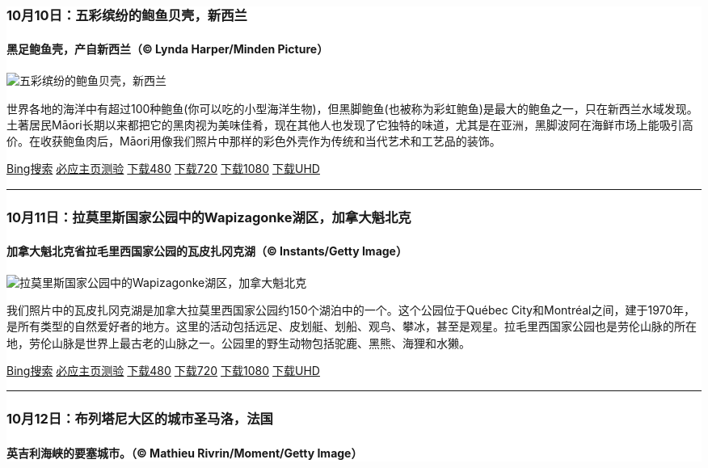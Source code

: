 ### 10月10日：五彩缤纷的鲍鱼贝壳，新西兰
#### 黑足鲍鱼壳，产自新西兰（© Lynda Harper/Minden Picture）

![五彩缤纷的鲍鱼贝壳，新西兰](https://cn.bing.com/th?id=OHR.AbaloneShell_ZH-CN3205304974_800x480.jpg&rf=LaDigue_800x480.jpg "五彩缤纷的鲍鱼贝壳，新西兰")

世界各地的海洋中有超过100种鲍鱼(你可以吃的小型海洋生物)，但黑脚鲍鱼(也被称为彩虹鲍鱼)是最大的鲍鱼之一，只在新西兰水域发现。土著居民Māori长期以来都把它的黑肉视为美味佳肴，现在其他人也发现了它独特的味道，尤其是在亚洲，黑脚波阿在海鲜市场上能吸引高价。在收获鲍鱼肉后，Māori用像我们照片中那样的彩色外壳作为传统和当代艺术和工艺品的装饰。



[Bing搜索](https://cn.bing.com/search?q=%E9%BB%91%E8%B6%B3%E9%B2%8D%E9%B1%BC%E5%A3%B3&form=hpcapt&filters=HpDate:"20211009_1600" "Bing Wallpaper 2021 10月 10")
[必应主页测验](https://cn.bing.comsearch?q=Bing+homepage+quiz&filters=WQOskey:"HPQuiz_20211010_AbaloneShell"&FORM=HPQUIZ "必应主页测验 2021 10月 10")
[下载480](https://cn.bing.com/th?id=OHR.AbaloneShell_ZH-CN3205304974_800x480.jpg&rf=LaDigue_800x480.jpg "黑足鲍鱼壳，产自新西兰")
[下载720](https://cn.bing.com/th?id=OHR.AbaloneShell_ZH-CN3205304974_1280x720.jpg&rf=LaDigue_1280x720.jpg "黑足鲍鱼壳，产自新西兰")
[下载1080](https://cn.bing.com/th?id=OHR.AbaloneShell_ZH-CN3205304974_1920x1080.jpg&rf=LaDigue_1920x1080.jpg "黑足鲍鱼壳，产自新西兰")
[下载UHD](https://cn.bing.com/th?id=OHR.AbaloneShell_ZH-CN3205304974_UHD.jpg&rf=LaDigue_UHD.jpg "黑足鲍鱼壳，产自新西兰")

---
### 10月11日：拉莫里斯国家公园中的Wapizagonke湖区，加拿大魁北克
#### 加拿大魁北克省拉毛里西国家公园的瓦皮扎冈克湖（© Instants/Getty Image）

![拉莫里斯国家公园中的Wapizagonke湖区，加拿大魁北克](https://cn.bing.com/th?id=OHR.MauricieAutumn_ZH-CN3300167870_800x480.jpg&rf=LaDigue_800x480.jpg "拉莫里斯国家公园中的Wapizagonke湖区，加拿大魁北克")

我们照片中的瓦皮扎冈克湖是加拿大拉莫里西国家公园约150个湖泊中的一个。这个公园位于Québec City和Montréal之间，建于1970年，是所有类型的自然爱好者的地方。这里的活动包括远足、皮划艇、划船、观鸟、攀冰，甚至是观星。拉毛里西国家公园也是劳伦山脉的所在地，劳伦山脉是世界上最古老的山脉之一。公园里的野生动物包括驼鹿、黑熊、海狸和水獭。



[Bing搜索](https://cn.bing.com/search?q=%E5%8A%A0%E6%8B%BF%E5%A4%A7%E9%AD%81%E5%8C%97%E5%85%8B%E7%9C%81%E6%8B%89%E6%AF%9B%E9%87%8C%E8%A5%BF%E5%9B%BD%E5%AE%B6%E5%85%AC%E5%9B%AD%E7%9A%84%E7%93%A6%E7%9A%AE%E6%89%8E%E5%86%88%E5%85%8B%E6%B9%96&form=hpcapt&filters=HpDate:"20211010_1600" "Bing Wallpaper 2021 10月 11")
[必应主页测验](https://cn.bing.comsearch?q=Bing+homepage+quiz&filters=WQOskey:"HPQuiz_20211011_MauricieAutumn"&FORM=HPQUIZ "必应主页测验 2021 10月 11")
[下载480](https://cn.bing.com/th?id=OHR.MauricieAutumn_ZH-CN3300167870_800x480.jpg&rf=LaDigue_800x480.jpg "加拿大魁北克省拉毛里西国家公园的瓦皮扎冈克湖")
[下载720](https://cn.bing.com/th?id=OHR.MauricieAutumn_ZH-CN3300167870_1280x720.jpg&rf=LaDigue_1280x720.jpg "加拿大魁北克省拉毛里西国家公园的瓦皮扎冈克湖")
[下载1080](https://cn.bing.com/th?id=OHR.MauricieAutumn_ZH-CN3300167870_1920x1080.jpg&rf=LaDigue_1920x1080.jpg "加拿大魁北克省拉毛里西国家公园的瓦皮扎冈克湖")
[下载UHD](https://cn.bing.com/th?id=OHR.MauricieAutumn_ZH-CN3300167870_UHD.jpg&rf=LaDigue_UHD.jpg "加拿大魁北克省拉毛里西国家公园的瓦皮扎冈克湖")

---
### 10月12日：布列塔尼大区的城市圣马洛，法国
#### 英吉利海峡的要塞城市。（© Mathieu Rivrin/Moment/Getty Image）
